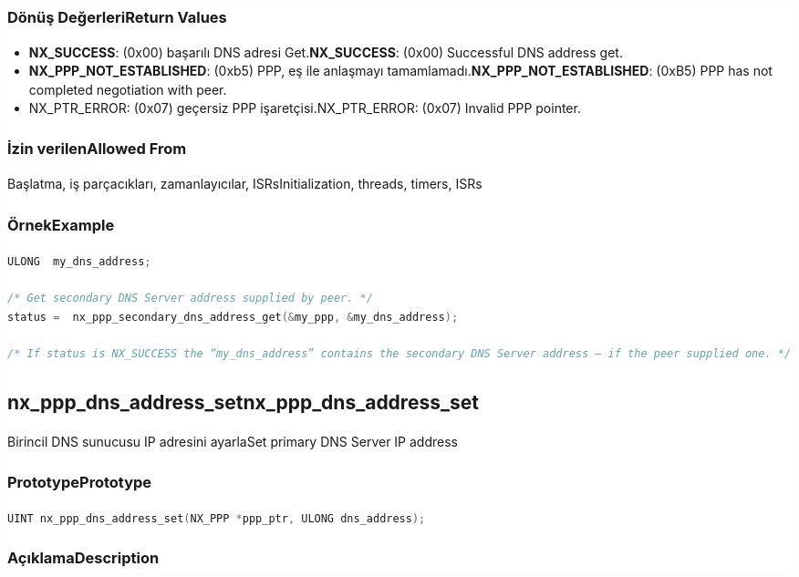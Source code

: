 ### <a name="return-values"></a><span data-ttu-id="b5b59-257">Dönüş Değerleri</span><span class="sxs-lookup"><span data-stu-id="b5b59-257">Return Values</span></span>

- <span data-ttu-id="b5b59-258">**NX_SUCCESS**: (0x00) başarılı DNS adresi Get.</span><span class="sxs-lookup"><span data-stu-id="b5b59-258">**NX_SUCCESS**: (0x00) Successful DNS address get.</span></span>
- <span data-ttu-id="b5b59-259">**NX_PPP_NOT_ESTABLISHED**: (0xb5) PPP, eş ile anlaşmayı tamamlamadı.</span><span class="sxs-lookup"><span data-stu-id="b5b59-259">**NX_PPP_NOT_ESTABLISHED**: (0xB5) PPP has not completed negotiation with peer.</span></span>
- <span data-ttu-id="b5b59-260">NX_PTR_ERROR: (0x07) geçersiz PPP işaretçisi.</span><span class="sxs-lookup"><span data-stu-id="b5b59-260">NX_PTR_ERROR: (0x07) Invalid PPP pointer.</span></span>

### <a name="allowed-from"></a><span data-ttu-id="b5b59-261">İzin verilen</span><span class="sxs-lookup"><span data-stu-id="b5b59-261">Allowed From</span></span>

<span data-ttu-id="b5b59-262">Başlatma, iş parçacıkları, zamanlayıcılar, ISRs</span><span class="sxs-lookup"><span data-stu-id="b5b59-262">Initialization, threads, timers, ISRs</span></span>

### <a name="example"></a><span data-ttu-id="b5b59-263">Örnek</span><span class="sxs-lookup"><span data-stu-id="b5b59-263">Example</span></span>

```c
ULONG  my_dns_address;

/* Get secondary DNS Server address supplied by peer. */
status =  nx_ppp_secondary_dns_address_get(&my_ppp, &my_dns_address);

/* If status is NX_SUCCESS the “my_dns_address” contains the secondary DNS Server address – if the peer supplied one. */
```

## <a name="nx_ppp_dns_address_set"></a><span data-ttu-id="b5b59-264">nx_ppp_dns_address_set</span><span class="sxs-lookup"><span data-stu-id="b5b59-264">nx_ppp_dns_address_set</span></span>

<span data-ttu-id="b5b59-265">Birincil DNS sunucusu IP adresini ayarla</span><span class="sxs-lookup"><span data-stu-id="b5b59-265">Set primary DNS Server IP address</span></span>

### <a name="prototype"></a><span data-ttu-id="b5b59-266">Prototype</span><span class="sxs-lookup"><span data-stu-id="b5b59-266">Prototype</span></span>

```c
UINT nx_ppp_dns_address_set(NX_PPP *ppp_ptr, ULONG dns_address);
```

### <a name="description"></a><span data-ttu-id="b5b59-267">Açıklama</span><span class="sxs-lookup"><span data-stu-id="b5b59-267">Description</span></span>
